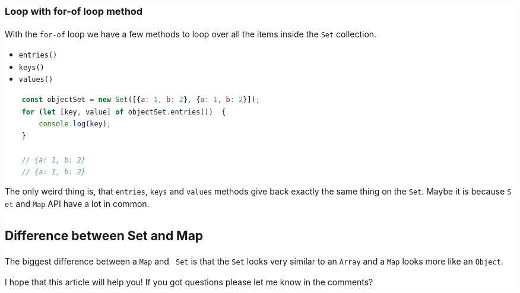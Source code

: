 ### Loop with for-of loop method

With the `for-of` loop we have a few methods to loop over all the items inside the `Set` collection.

- `entries()`
- `keys()`
- `values()`

```javascript
    const objectSet = new Set([{a: 1, b: 2}, {a: 1, b: 2}]);
    for (let [key, value] of objectSet.entries())  {
        console.log(key);
    }

    // {a: 1, b: 2}
    // {a: 1, b: 2}

```

The only weird thing is, that `entries`, `keys` and `values` methods give back exactly the same thing on the `Set`. Maybe it is because `Set` and `Map` API have a lot in common.

## Difference between Set and Map

The biggest difference between a `Map` and ` Set` is that the `Set` looks very similar to an `Array` and a `Map` looks more like an `Object`.

I hope that this article will help you! If you got questions please let me know in the comments?